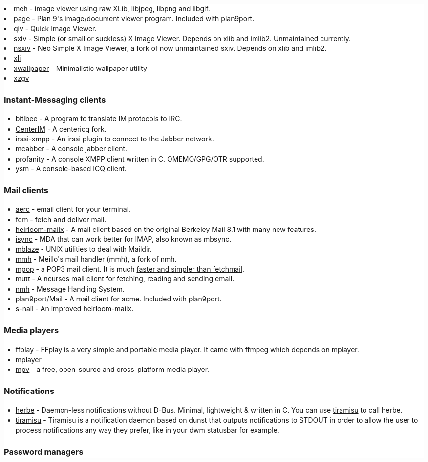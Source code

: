 <li><a href="https://www.johnhawthorn.com/meh/">meh</a> - image viewer using raw XLib, libjpeg, libpng and libgif.</li>
<li><a href="https://9fans.github.io/plan9port/man/man1/page.html">page</a> - Plan 9's image/document viewer program. Included with <a href="https://9fans.github.io/plan9port/">plan9port</a>.</li>
<li><a href="https://spiegl.de/qiv/">qiv</a> - Quick Image Viewer.</li>
<li><a href="https://github.com/muennich/sxiv">sxiv</a> - Simple (or small or suckless) X Image Viewer. Depends on xlib and imlib2. Unmaintained currently.</li>
<li><a href="https://codeberg.org/nsxiv/nsxiv/">nsxiv</a> - Neo Simple X Image Viewer, a fork of now unmaintained sxiv. Depends on xlib and imlib2.</li>
<li><a href="http://web.aanet.com.au/gwg/xli.html">xli</a></li>
<li><a href="https://github.com/stoeckmann/xwallpaper">xwallpaper</a> - Minimalistic wallpaper utility</li>
<li><a href="http://sourceforge.net/projects/xzgv/">xzgv</a></li>
</ul>
<h3>Instant-Messaging clients</h3>
<ul>
<li><a href="https://www.bitlbee.org/main.php/news.r.html">bitlbee</a> - A program to translate IM protocols to IRC.</li>
<li><a href="https://www.centerim.org/index.php/Main_Page">CenterIM</a> - A centericq fork.</li>
<li><a href="http://cybione.org/~irssi-xmpp/">irssi-xmpp</a> - An irssi plugin to connect to the Jabber network.</li>
<li><a href="http://mcabber.com/">mcabber</a> - A console jabber client.</li>
<li><a href="https://profanity-im.github.io/">profanity</a> - A console XMPP client written in C. OMEMO/GPG/OTR supported.</li>
<li><a href="http://ysmv7.sourceforge.net/">ysm</a> - A console-based ICQ client.</li>
</ul>
<h3>Mail clients</h3>
<ul>
<li><a href="https://sr.ht/~rjarry/aerc">aerc</a> - email client for your terminal.</li>
<li><a href="https://github.com/nicm/fdm">fdm</a> - fetch and deliver mail.</li>
<li><a href="http://heirloom.sourceforge.net/mailx.html">heirloom-mailx</a> - A mail client based on the original Berkeley Mail 8.1 with many new features.</li>
<li><a href="https://isync.sourceforge.net/">isync</a> - MDA that can work better for IMAP, also known as mbsync.</li>
<li><a href="https://github.com/chneukirchen/mblaze">mblaze</a> - UNIX utilities to deal with Maildir.</li>
<li><a href="http://marmaro.de/prog/mmh/">mmh</a> - Meillo's mail handler (mmh), a fork of nmh.</li>
<li><a href="https://marlam.de/mpop/">mpop</a> - a POP3 mail client. It is much <a href="https://marlam.de/mpop/documentation">faster and simpler than fetchmail</a>.</li>
<li><a href="http://www.mutt.org/">mutt</a> - A ncurses mail client for fetching, reading and sending email.</li>
<li><a href="https://www.nongnu.org/nmh/">nmh</a> - Message Handling System.</li>
<li><a href="https://9fans.github.io/usr/local/plan9/mail/">plan9port/Mail</a> - A mail client for acme. Included with <a href="https://9fans.github.io/plan9port/">plan9port</a>.</li>
<li><a href="https://www.sdaoden.eu/code.html">s-nail</a> - An improved heirloom-mailx.</li>
</ul>
<h3>Media players</h3>
<ul>
<li><a href="https://www.ffmpeg.org/ffplay.html">ffplay</a> - FFplay is a very simple and portable media player. It came with ffmpeg which depends on mplayer.</li>
<li><a href="http://www.mplayerhq.hu/design7/news.html">mplayer</a></li>
<li><a href="https://mpv.io/">mpv</a> - a free, open-source and cross-platform media player.</li>
</ul>
<h3>Notifications</h3>
<ul>
<li><a href="https://github.com/dudik/herbe">herbe</a> - Daemon-less notifications without D-Bus. Minimal, lightweight &amp; written in C. You can use <a href="https://github.com/Sweets/tiramisu">tiramisu</a> to call herbe.</li>
<li><a href="https://github.com/Sweets/tiramisu">tiramisu</a> - Tiramisu is a notification daemon based on dunst that outputs notifications to STDOUT in order to allow the user to process notifications any way they prefer, like in your dwm statusbar for example.</li>
</ul>
<h3>Password managers</h3>